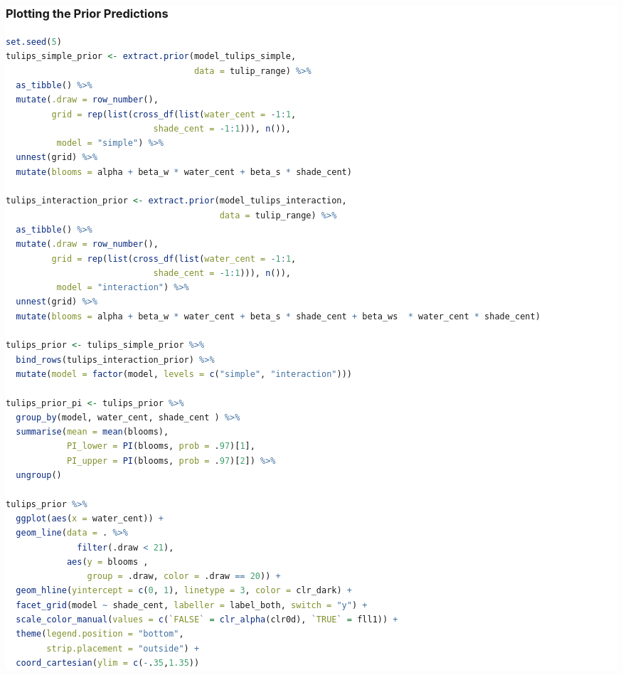 ### Plotting the Prior Predictions


```r
set.seed(5)
tulips_simple_prior <- extract.prior(model_tulips_simple,
                                     data = tulip_range) %>% 
  as_tibble() %>% 
  mutate(.draw = row_number(),
         grid = rep(list(cross_df(list(water_cent = -1:1,
                             shade_cent = -1:1))), n()),
          model = "simple") %>% 
  unnest(grid) %>% 
  mutate(blooms = alpha + beta_w * water_cent + beta_s * shade_cent)

tulips_interaction_prior <- extract.prior(model_tulips_interaction,
                                          data = tulip_range) %>% 
  as_tibble() %>% 
  mutate(.draw = row_number(),
         grid = rep(list(cross_df(list(water_cent = -1:1,
                             shade_cent = -1:1))), n()),
          model = "interaction") %>% 
  unnest(grid) %>% 
  mutate(blooms = alpha + beta_w * water_cent + beta_s * shade_cent + beta_ws  * water_cent * shade_cent)

tulips_prior <- tulips_simple_prior %>% 
  bind_rows(tulips_interaction_prior) %>% 
  mutate(model = factor(model, levels = c("simple", "interaction")))

tulips_prior_pi <- tulips_prior %>% 
  group_by(model, water_cent, shade_cent ) %>% 
  summarise(mean = mean(blooms),
            PI_lower = PI(blooms, prob = .97)[1],
            PI_upper = PI(blooms, prob = .97)[2]) %>% 
  ungroup() 

tulips_prior %>%
  ggplot(aes(x = water_cent)) +
  geom_line(data = . %>% 
              filter(.draw < 21),
            aes(y = blooms ,
                group = .draw, color = .draw == 20)) +
  geom_hline(yintercept = c(0, 1), linetype = 3, color = clr_dark) +
  facet_grid(model ~ shade_cent, labeller = label_both, switch = "y") +
  scale_color_manual(values = c(`FALSE` = clr_alpha(clr0d), `TRUE` = fll1)) +
  theme(legend.position = "bottom",
        strip.placement = "outside") +
  coord_cartesian(ylim = c(-.35,1.35))
```
